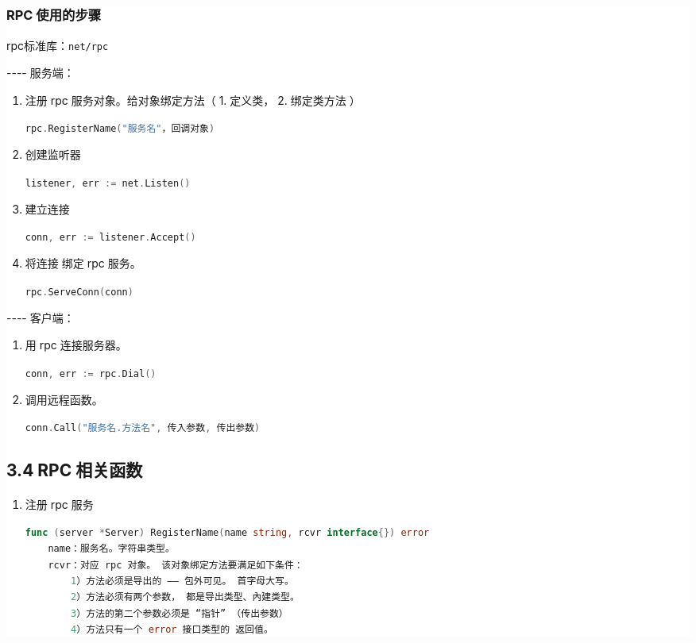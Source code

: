 

### RPC 使用的步骤

rpc标准库：`net/rpc`

---- 服务端：

1.  注册 rpc 服务对象。给对象绑定方法（ 1. 定义类， 2. 绑定类方法 ）

    ```go
    rpc.RegisterName("服务名"，回调对象)
    ```

2.  创建监听器 

    ```go
    listener, err := net.Listen()
    ```

3.  建立连接

    ```go
    conn, err := listener.Accept()
    ```

4.  将连接 绑定 rpc 服务。

    ```go
    rpc.ServeConn(conn)
    ```


---- 客户端：

1. 用 rpc 连接服务器。

    ```go
    conn, err := rpc.Dial()
    ```

2. 调用远程函数。

    ```go
    conn.Call("服务名.方法名", 传入参数, 传出参数)
    ```

## 3.4 RPC 相关函数

1. 注册 rpc 服务

    ```go
    func (server *Server) RegisterName(name string, rcvr interface{}) error
    	name：服务名。字符串类型。
    	rcvr：对应 rpc 对象。 该对象绑定方法要满足如下条件：
    		1）方法必须是导出的 —— 包外可见。 首字母大写。
    		2）方法必须有两个参数， 都是导出类型、內建类型。
    		3）方法的第二个参数必须是 “指针” （传出参数）
    		4）方法只有一个 error 接口类型的 返回值。
    